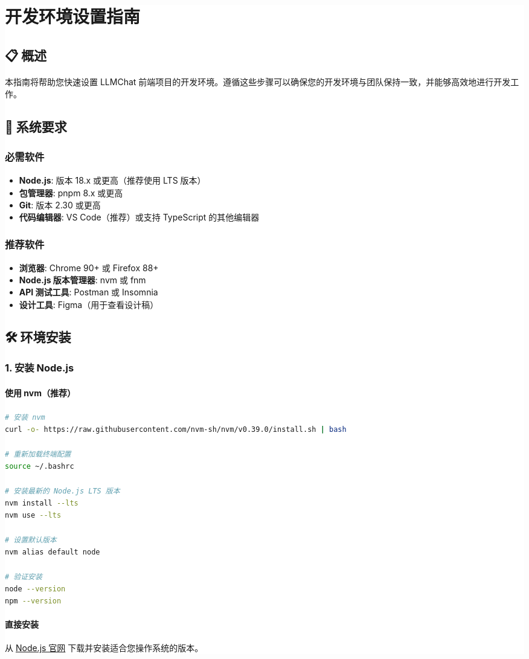 # 开发环境设置指南

## 📋 概述

本指南将帮助您快速设置 LLMChat 前端项目的开发环境。遵循这些步骤可以确保您的开发环境与团队保持一致，并能够高效地进行开发工作。

## 🎯 系统要求

### 必需软件

- **Node.js**: 版本 18.x 或更高（推荐使用 LTS 版本）
- **包管理器**: pnpm 8.x 或更高
- **Git**: 版本 2.30 或更高
- **代码编辑器**: VS Code（推荐）或支持 TypeScript 的其他编辑器

### 推荐软件

- **浏览器**: Chrome 90+ 或 Firefox 88+
- **Node.js 版本管理器**: nvm 或 fnm
- **API 测试工具**: Postman 或 Insomnia
- **设计工具**: Figma（用于查看设计稿）

## 🛠️ 环境安装

### 1. 安装 Node.js

#### 使用 nvm（推荐）

```bash
# 安装 nvm
curl -o- https://raw.githubusercontent.com/nvm-sh/nvm/v0.39.0/install.sh | bash

# 重新加载终端配置
source ~/.bashrc

# 安装最新的 Node.js LTS 版本
nvm install --lts
nvm use --lts

# 设置默认版本
nvm alias default node

# 验证安装
node --version
npm --version
```

#### 直接安装

从 [Node.js 官网](https://nodejs.org/) 下载并安装适合您操作系统的版本。
